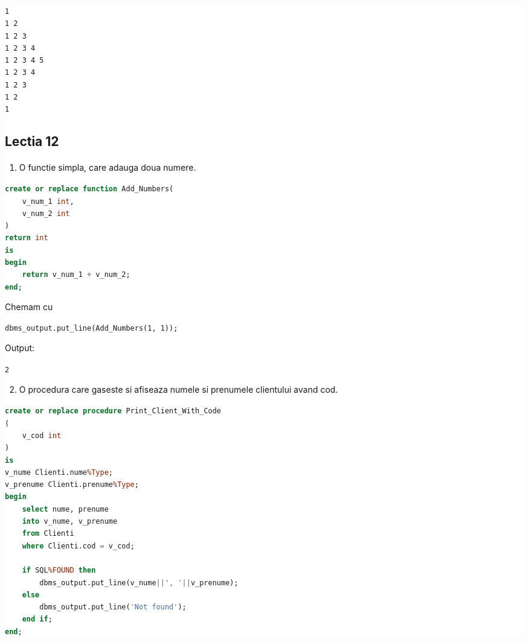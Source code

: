 ```
1 
1 2 
1 2 3 
1 2 3 4 
1 2 3 4 5 
1 2 3 4 
1 2 3 
1 2 
1
```

## Lectia 12

1. O functie simpla, care adauga doua numere.

```sql
create or replace function Add_Numbers(
    v_num_1 int,
    v_num_2 int
)
return int
is
begin
    return v_num_1 + v_num_2;
end;
```

Chemam cu 
```
dbms_output.put_line(Add_Numbers(1, 1));
```

Output: 
```
2
```

2. O procedura care gaseste si afiseaza numele si prenumele clientului avand cod.

```sql
create or replace procedure Print_Client_With_Code
(
    v_cod int
)
is
v_nume Clienti.nume%Type;
v_prenume Clienti.prenume%Type;
begin
    select nume, prenume 
    into v_nume, v_prenume 
    from Clienti
    where Clienti.cod = v_cod;

    if SQL%FOUND then
        dbms_output.put_line(v_nume||', '||v_prenume);
    else
        dbms_output.put_line('Not found');
    end if;
end;
```
